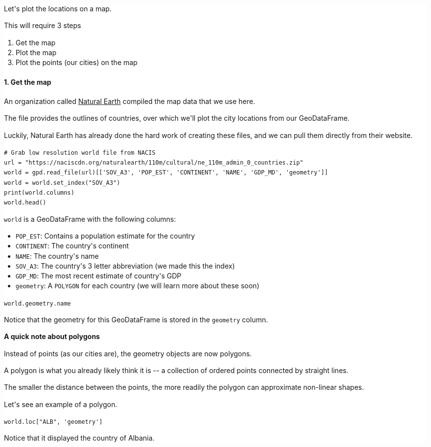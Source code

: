 Let's plot the locations on a map.

This will require 3 steps

1. Get the map
1. Plot the map
1. Plot the points (our cities) on the map

#### 1. Get the map

An organization called [Natural Earth](https://www.naturalearthdata.com/) compiled the map data
that we use here.

The file provides the outlines of countries, over which we'll plot the city locations
from our GeoDataFrame.

Luckily, Natural Earth has already done the hard work of creating these files, and we can pull them directly from their website.

```{code-cell} python
# Grab low resolution world file from NACIS
url = "https://naciscdn.org/naturalearth/110m/cultural/ne_110m_admin_0_countries.zip"
world = gpd.read_file(url)[['SOV_A3', 'POP_EST', 'CONTINENT', 'NAME', 'GDP_MD', 'geometry']]
world = world.set_index("SOV_A3")
print(world.columns)
world.head()
```

`world` is a GeoDataFrame with the following columns:

* `POP_EST`: Contains a population estimate for the country
* `CONTINENT`: The country's continent
* `NAME`: The country's name
* `SOV_A3`: The country's 3 letter abbreviation (we made this the index)
* `GDP_MD`: The most recent estimate of country's GDP
* `geometry`: A `POLYGON` for each country (we will learn more about these soon)

```{code-cell} python
world.geometry.name
```

Notice that the geometry for this GeoDataFrame is stored in the `geometry` column.

**A quick note about polygons**

Instead of points (as our cities are), the geometry objects are now polygons.

A polygon is what you already likely think it is -- a collection of ordered points
connected by straight lines.

The smaller the distance between the points, the more readily the polygon can approximate
non-linear shapes.

Let's see an example of a polygon.

```{code-cell} python
world.loc["ALB", 'geometry']
```

Notice that it displayed the country of Albania.
